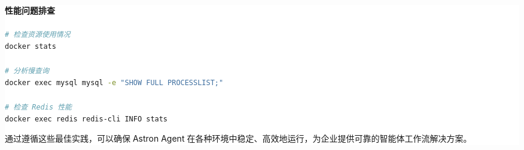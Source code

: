 #### 性能问题排查
```bash
# 检查资源使用情况
docker stats

# 分析慢查询
docker exec mysql mysql -e "SHOW FULL PROCESSLIST;"

# 检查 Redis 性能
docker exec redis redis-cli INFO stats
```

通过遵循这些最佳实践，可以确保 Astron Agent 在各种环境中稳定、高效地运行，为企业提供可靠的智能体工作流解决方案。